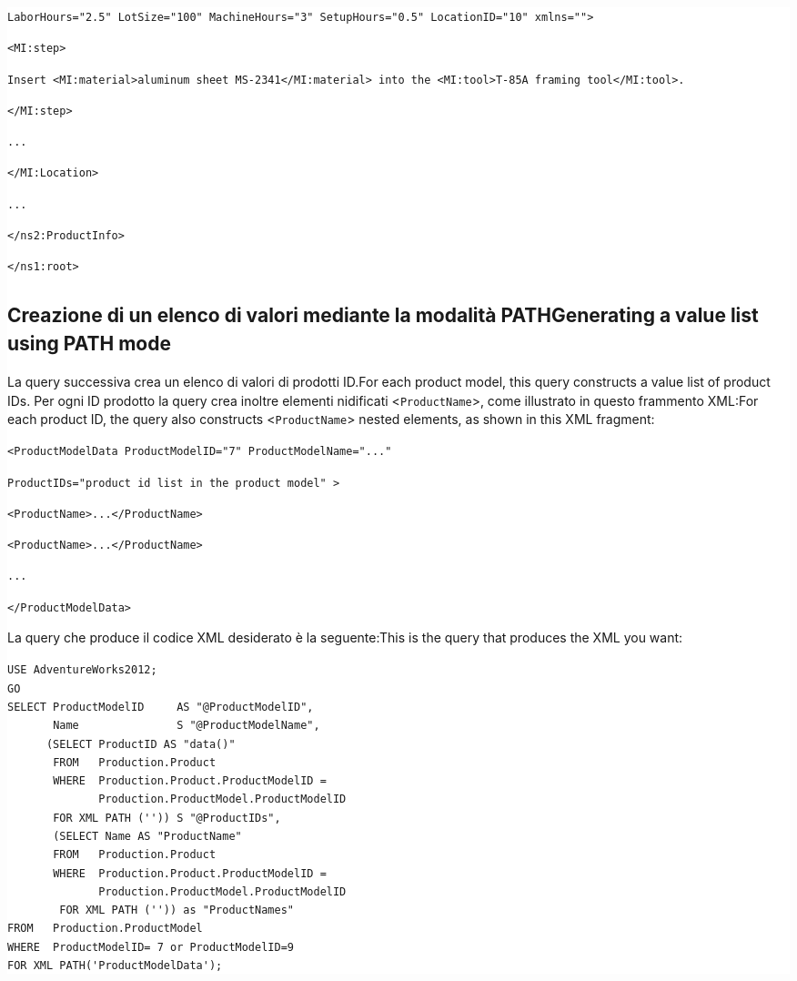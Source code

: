  `LaborHours="2.5" LotSize="100" MachineHours="3" SetupHours="0.5" LocationID="10" xmlns="">`  
  
 `<MI:step>`  
  
 `Insert <MI:material>aluminum sheet MS-2341</MI:material> into the <MI:tool>T-85A framing tool</MI:tool>.`  
  
 `</MI:step>`  
  
 `...`  
  
 `</MI:Location>`  
  
 `...`  
  
 `</ns2:ProductInfo>`  
  
 `</ns1:root>`  
  
## <a name="generating-a-value-list-using-path-mode"></a><span data-ttu-id="b35b5-134">Creazione di un elenco di valori mediante la modalità PATH</span><span class="sxs-lookup"><span data-stu-id="b35b5-134">Generating a value list using PATH mode</span></span>  
 <span data-ttu-id="b35b5-135">La query successiva crea un elenco di valori di prodotti ID.</span><span class="sxs-lookup"><span data-stu-id="b35b5-135">For each product model, this query constructs a value list of product IDs.</span></span> <span data-ttu-id="b35b5-136">Per ogni ID prodotto la query crea inoltre elementi nidificati <`ProductName`>, come illustrato in questo frammento XML:</span><span class="sxs-lookup"><span data-stu-id="b35b5-136">For each product ID, the query also constructs <`ProductName`> nested elements, as shown in this XML fragment:</span></span>  
  
 `<ProductModelData ProductModelID="7" ProductModelName="..."`  
  
 `ProductIDs="product id list in the product model" >`  
  
 `<ProductName>...</ProductName>`  
  
 `<ProductName>...</ProductName>`  
  
 `...`  
  
 `</ProductModelData>`  
  
 <span data-ttu-id="b35b5-137">La query che produce il codice XML desiderato è la seguente:</span><span class="sxs-lookup"><span data-stu-id="b35b5-137">This is the query that produces the XML you want:</span></span>  
  
```  
USE AdventureWorks2012;  
GO  
SELECT ProductModelID     AS "@ProductModelID",  
       Name               S "@ProductModelName",  
      (SELECT ProductID AS "data()"  
       FROM   Production.Product  
       WHERE  Production.Product.ProductModelID =   
              Production.ProductModel.ProductModelID  
       FOR XML PATH ('')) S "@ProductIDs",  
       (SELECT Name AS "ProductName"  
       FROM   Production.Product  
       WHERE  Production.Product.ProductModelID =   
              Production.ProductModel.ProductModelID  
        FOR XML PATH ('')) as "ProductNames"  
FROM   Production.ProductModel  
WHERE  ProductModelID= 7 or ProductModelID=9  
FOR XML PATH('ProductModelData');  
```  
  